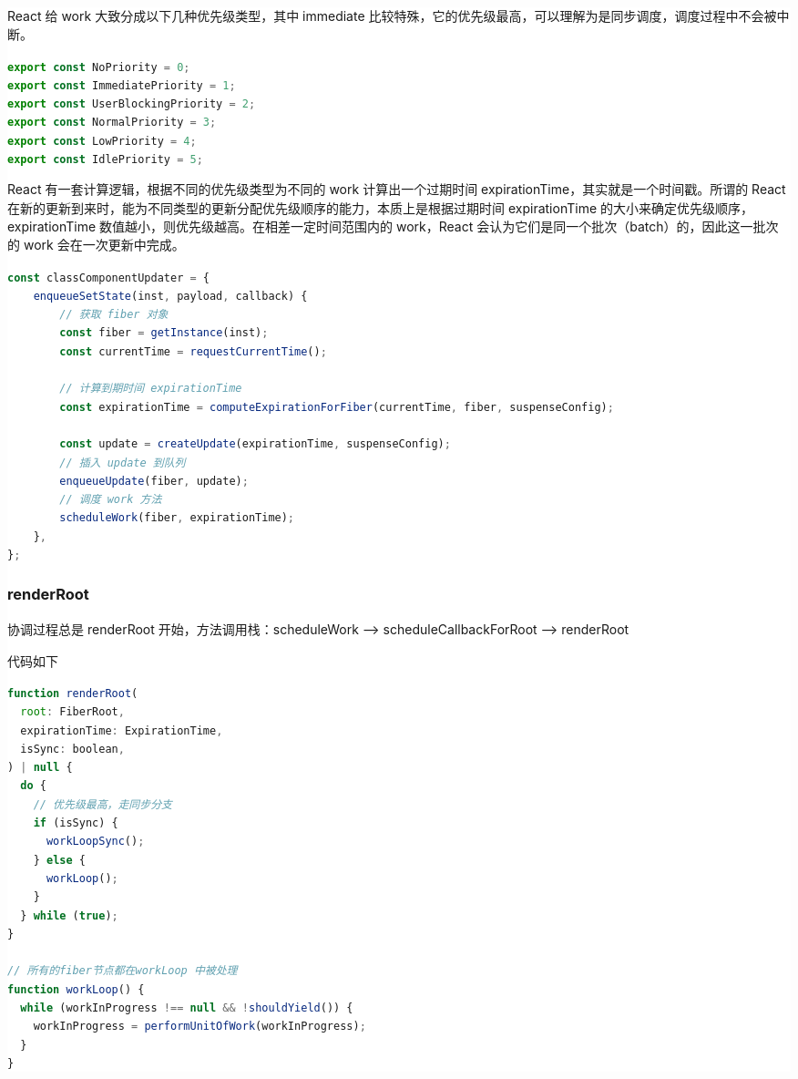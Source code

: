 React 给 work 大致分成以下几种优先级类型，其中 immediate 比较特殊，它的优先级最高，可以理解为是同步调度，调度过程中不会被中断。

````js
export const NoPriority = 0;
export const ImmediatePriority = 1;
export const UserBlockingPriority = 2;
export const NormalPriority = 3;
export const LowPriority = 4;
export const IdlePriority = 5;

````
React 有一套计算逻辑，根据不同的优先级类型为不同的 work 计算出一个过期时间 expirationTime，其实就是一个时间戳。所谓的 React 在新的更新到来时，能为不同类型的更新分配优先级顺序的能力，本质上是根据过期时间 expirationTime 的大小来确定优先级顺序，expirationTime 数值越小，则优先级越高。在相差一定时间范围内的 work，React 会认为它们是同一个批次（batch）的，因此这一批次的 work 会在一次更新中完成。

````js
const classComponentUpdater = {
    enqueueSetState(inst, payload, callback) {
        // 获取 fiber 对象
        const fiber = getInstance(inst);
        const currentTime = requestCurrentTime();

        // 计算到期时间 expirationTime
        const expirationTime = computeExpirationForFiber(currentTime, fiber, suspenseConfig);

        const update = createUpdate(expirationTime, suspenseConfig);
        // 插入 update 到队列
        enqueueUpdate(fiber, update);
        // 调度 work 方法
        scheduleWork(fiber, expirationTime);
    },
};

````
### renderRoot

协调过程总是 renderRoot 开始，方法调用栈：scheduleWork -->  scheduleCallbackForRoot  --> renderRoot

代码如下
````js
function renderRoot(
  root: FiberRoot,
  expirationTime: ExpirationTime,
  isSync: boolean,
) | null {
  do {
    // 优先级最高，走同步分支
    if (isSync) {
      workLoopSync();
    } else {
      workLoop();
    }
  } while (true);
}

// 所有的fiber节点都在workLoop 中被处理
function workLoop() {
  while (workInProgress !== null && !shouldYield()) {
    workInProgress = performUnitOfWork(workInProgress);
  }
}
````
